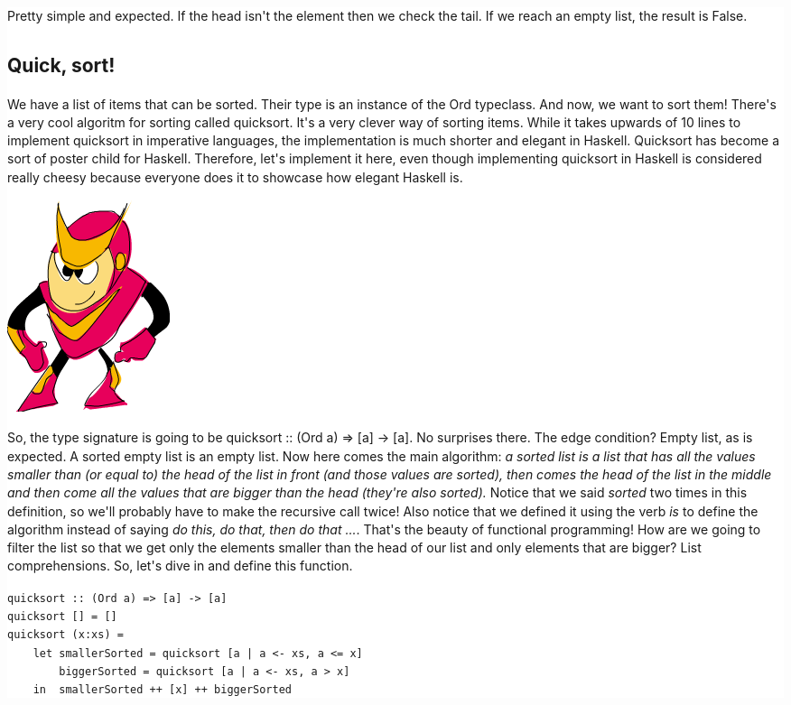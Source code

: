 Pretty simple and expected. If the head isn't the element then we check
the tail. If we reach an empty list, the result is
<span class="fixed">False</span>.

<span id="quick-sort"></span>

## Quick, sort!

We have a list of items that can be sorted. Their type is an instance of
the <span class="fixed">Ord</span> typeclass. And now, we want to sort
them! There's a very cool algoritm for sorting called quicksort. It's a
very clever way of sorting items. While it takes upwards of 10 lines to
implement quicksort in imperative languages, the implementation is much
shorter and elegant in Haskell. Quicksort has become a sort of poster
child for Haskell. Therefore, let's implement it here, even though
implementing quicksort in Haskell is considered really cheesy because
everyone does it to showcase how elegant Haskell is.

<img src="/assets/quickman.png" class="left"
width="180" height="235" alt="quickman" />

So, the type signature is going to be <span class="fixed">quicksort ::
(Ord a) =&gt; \[a\] -&gt; \[a\]</span>. No surprises there. The edge
condition? Empty list, as is expected. A sorted empty list is an empty
list. Now here comes the main algorithm: *a sorted list is a list that
has all the values smaller than (or equal to) the head of the list in
front (and those values are sorted), then comes the head of the list in
the middle and then come all the values that are bigger than the head
(they're also sorted).* Notice that we said *sorted* two times in this
definition, so we'll probably have to make the recursive call twice!
Also notice that we defined it using the verb *is* to define the
algorithm instead of saying *do this, do that, then do that ...*. That's
the beauty of functional programming! How are we going to filter the
list so that we get only the elements smaller than the head of our list
and only elements that are bigger? List comprehensions. So, let's dive
in and define this function.

``` haskell:hs
quicksort :: (Ord a) => [a] -> [a]
quicksort [] = []
quicksort (x:xs) = 
    let smallerSorted = quicksort [a | a <- xs, a <= x]
        biggerSorted = quicksort [a | a <- xs, a > x]
    in  smallerSorted ++ [x] ++ biggerSorted
```
